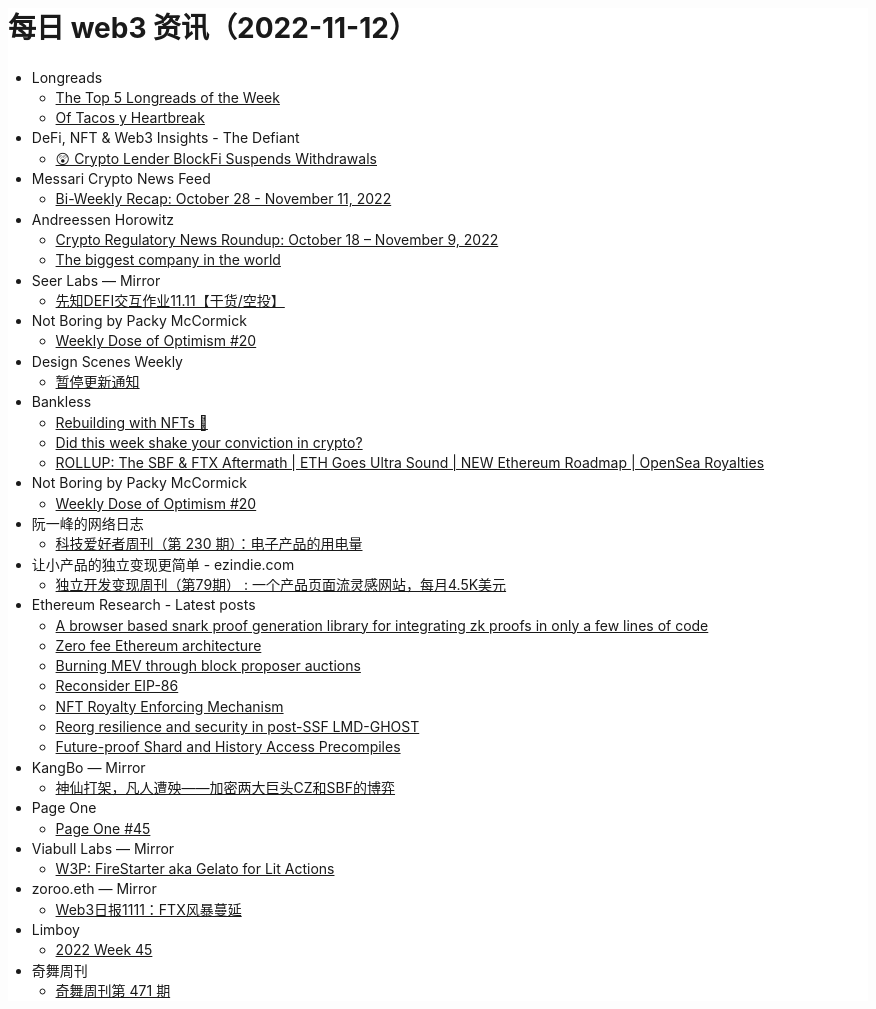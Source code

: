 # 每日 web3 资讯（2022-11-12）

- Longreads
  - [The Top 5 Longreads of the Week](https://longreads.com/2022/11/11/the-top-5-longreads-of-the-week-442/)
  - [Of Tacos y Heartbreak](https://longreads.com/2022/11/10/of-tacos-y-heartbreak/)
- DeFi, NFT & Web3 Insights - The Defiant
  - [😲 Crypto Lender BlockFi Suspends Withdrawals](https://newsletter.thedefiant.io/p/crypto-lender-blockfi-suspends-withdrawals)
- Messari Crypto News Feed
  - [Bi-Weekly Recap: October 28 - November 11, 2022](https://messari.io/article/bi-weekly-recap-october-28th-november-11th)
- Andreessen Horowitz
  - [Crypto Regulatory News Roundup: October 18 – November 9, 2022](https://a16zcrypto.com/crypto-regulatory-news-roundup-october-18-november-9-2022)
  - [The biggest company in the world](https://a16z.com/2022/11/11/the-biggest-company-in-the-world/)
- Seer Labs — Mirror
  - [先知DEFI交互作业11.11【干货/空投】](https://mirror.xyz/seerlabs.eth/YVCCHXQ6kPcVxK9DhHWWCPk_e9zU9tOxNjoTl5vbNgs)
- Not Boring by Packy McCormick
  - [Weekly Dose of Optimism #20](https://www.notboring.co/p/weekly-dose-of-optimism-20)
- Design Scenes Weekly
  - [暂停更新通知](https://designscenes.zhubai.love/posts/2202689887407673344)
- Bankless
  - [Rebuilding with NFTs 🔧](https://metaversal.banklesshq.com/p/rebuilding-with-nfts)
  - [Did this week shake your conviction in crypto?](https://newsletter.banklesshq.com/p/did-this-week-shake-your-conviction)
  - [ROLLUP: The SBF & FTX Aftermath | ETH Goes Ultra Sound | NEW Ethereum Roadmap | OpenSea Royalties](https://shows.banklesshq.com/p/rollup-the-sbf-and-ftx-aftermath)
- Not Boring by Packy McCormick
  - [Weekly Dose of Optimism #20](https://www.notboring.co/p/weekly-dose-of-optimism-20)
- 阮一峰的网络日志
  - [科技爱好者周刊（第 230 期）：电子产品的用电量](http://www.ruanyifeng.com/blog/2022/11/weekly-issue-230.html)
- 让小产品的独立变现更简单 - ezindie.com
  - [独立开发变现周刊（第79期） : 一个产品页面流灵感网站，每月4.5K美元](https://www.ezindie.com/weekly/issue-79)
- Ethereum Research - Latest posts
  - [A browser based snark proof generation library for integrating zk proofs in only a few lines of code](https://ethresear.ch/t/a-browser-based-snark-proof-generation-library-for-integrating-zk-proofs-in-only-a-few-lines-of-code/14171/1)
  - [Zero fee Ethereum architecture](https://ethresear.ch/t/zero-fee-ethereum-architecture/14150/2)
  - [Burning MEV through block proposer auctions](https://ethresear.ch/t/burning-mev-through-block-proposer-auctions/14029/11)
  - [Reconsider EIP-86](https://ethresear.ch/t/reconsider-eip-86/14010/4)
  - [NFT Royalty Enforcing Mechanism](https://ethresear.ch/t/nft-royalty-enforcing-mechanism/14133/3)
  - [Reorg resilience and security in post-SSF LMD-GHOST](https://ethresear.ch/t/reorg-resilience-and-security-in-post-ssf-lmd-ghost/14164/1)
  - [Future-proof Shard and History Access Precompiles](https://ethresear.ch/t/future-proof-shard-and-history-access-precompiles/9781/9)
- KangBo — Mirror
  - [神仙打架，凡人遭殃——加密两大巨头CZ和SBF的博弈](https://mirror.xyz/shibdao.eth/QBeTU3c5k56SR7YC5NDEPjGF_S9eCz_XUhRcUmikUSU)
- Page One
  - [Page One #45](https://page1.substack.com/p/page-one-45)
- Viabull Labs — Mirror
  - [W3P: FireStarter aka Gelato for Lit Actions](https://launch.mirror.xyz/ID8DKTnhFgMC-ATLQjGFY52hU2hqw3lDw7knd6GPhSk)
- zoroo.eth — Mirror
  - [Web3日报1111：FTX风暴蔓延](https://mirror.xyz/zoroo.eth/xqYNlroBAzhmfftZHtpiwdqSbY-J2q3bd5Sbse1PoH4)
- Limboy
  - [2022 Week 45](https://limboy.me/links/2022-45/)
- 奇舞周刊
  - [奇舞周刊第 471 期](https://weekly.75.team/issue471.html)